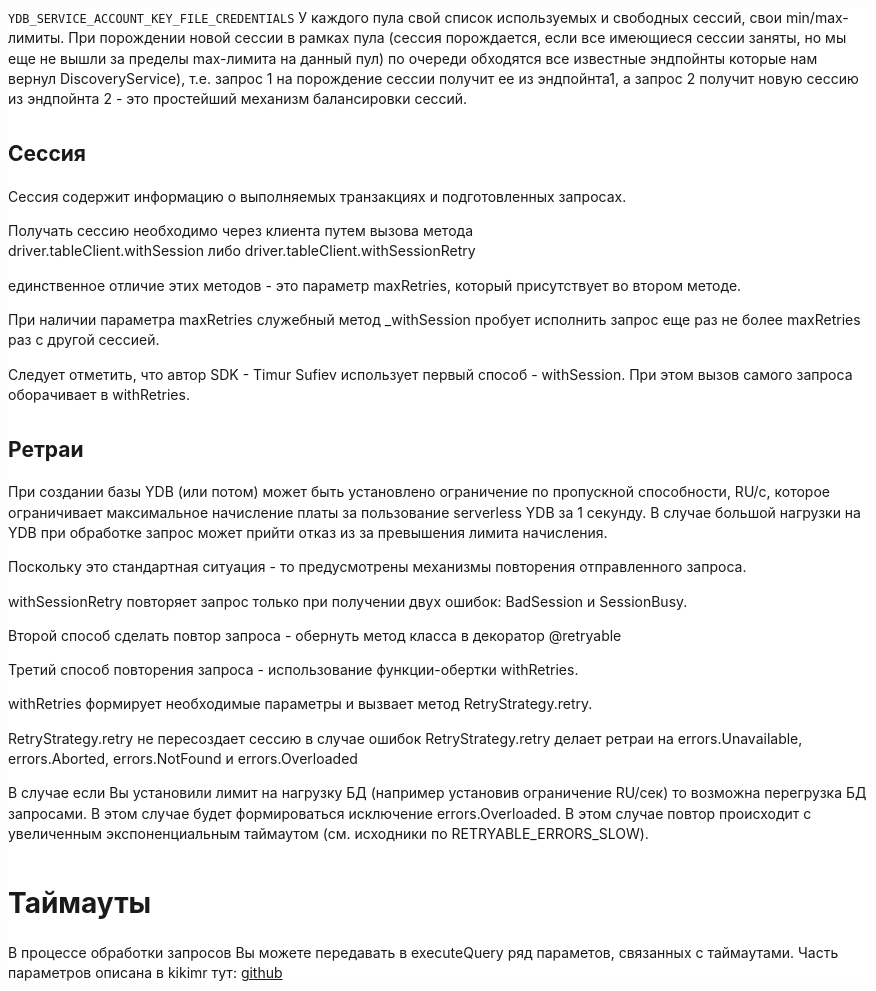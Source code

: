 ```YDB_SERVICE_ACCOUNT_KEY_FILE_CREDENTIALS```
У каждого пула свой список используемых и свободных сессий, свои min/max-лимиты. При порождении новой сессии в рамках пула (сессия порождается, если все имеющиеся сессии заняты, но мы еще не вышли за пределы max-лимита на данный пул) по очереди обходятся все известные эндпойнты которые нам вернул DiscoveryService), т.е. запрос 1 на порождение сессии получит ее из эндпойнта1, а запрос 2 получит новую сессию из эндпойнта 2 - это простейший механизм балансировки сессий.

## Сессия
Сессия содержит информацию о выполняемых транзакциях и подготовленных запросах.

Получать сессию необходимо через клиента путем вызова метода<br>
 driver.tableClient.withSession
либо
 driver.tableClient.withSessionRetry

единственное отличие этих методов - это параметр maxRetries, который присутствует во втором методе.

При наличии параметра maxRetries служебный метод _withSession пробует исполнить запрос еще раз не более maxRetries раз с другой сессией.

Следует отметить, что автор SDK - Timur Sufiev использует первый способ - withSession.
При этом вызов самого запроса оборачивает в withRetries.

## Ретраи

При создании базы YDB (или потом) может быть установлено ограничение по пропускной способности, RU/с, которое ограничивает максимальное начисление платы за пользование serverless YDB за 1 секунду. В случае большой нагрузки на YDB при обработке запрос может прийти отказ из за превышения лимита начисления.

Поскольку это стандартная ситуация - то предусмотрены механизмы повторения отправленного запроса.

withSessionRetry повторяет запрос только при получении двух ошибок: BadSession и SessionBusy.

Второй способ сделать повтор запроса - обернуть метод класса в декоратор  @retryable

Третий способ повторения запроса - использование функции-обертки withRetries.

withRetries формирует необходимые параметры и вызвает метод RetryStrategy.retry.

RetryStrategy.retry не пересоздает сессию в случае ошибок
RetryStrategy.retry делает ретраи на errors.Unavailable, errors.Aborted, errors.NotFound и errors.Overloaded

В случае если Вы установили лимит на нагрузку БД (например установив ограничение RU/сек) то возможна перегрузка БД запросами. В этом случае будет формироваться исключение errors.Overloaded. В этом случае повтор происходит с увеличенным экспоненциальным таймаутом (см. исходники по RETRYABLE_ERRORS_SLOW).

# Таймауты

В процессе обработки запросов Вы можете передавать в executeQuery ряд параметов, связанных с таймаутами. Часть параметров описана в kikimr тут:
[github](https://github.com/Ulibka68/ydb-nodejs-sdk/blob/master/kikimr/public/api/protos/ydb_operation.proto#L27)

